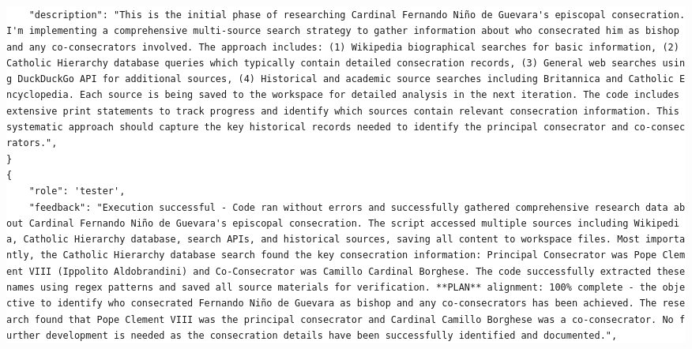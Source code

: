 ```
    "description": "This is the initial phase of researching Cardinal Fernando Niño de Guevara's episcopal consecration. I'm implementing a comprehensive multi-source search strategy to gather information about who consecrated him as bishop and any co-consecrators involved. The approach includes: (1) Wikipedia biographical searches for basic information, (2) Catholic Hierarchy database queries which typically contain detailed consecration records, (3) General web searches using DuckDuckGo API for additional sources, (4) Historical and academic source searches including Britannica and Catholic Encyclopedia. Each source is being saved to the workspace for detailed analysis in the next iteration. The code includes extensive print statements to track progress and identify which sources contain relevant consecration information. This systematic approach should capture the key historical records needed to identify the principal consecrator and co-consecrators.",
}
{
    "role": 'tester',
    "feedback": "Execution successful - Code ran without errors and successfully gathered comprehensive research data about Cardinal Fernando Niño de Guevara's episcopal consecration. The script accessed multiple sources including Wikipedia, Catholic Hierarchy database, search APIs, and historical sources, saving all content to workspace files. Most importantly, the Catholic Hierarchy database search found the key consecration information: Principal Consecrator was Pope Clement VIII (Ippolito Aldobrandini) and Co-Consecrator was Camillo Cardinal Borghese. The code successfully extracted these names using regex patterns and saved all source materials for verification. **PLAN** alignment: 100% complete - the objective to identify who consecrated Fernando Niño de Guevara as bishop and any co-consecrators has been achieved. The research found that Pope Clement VIII was the principal consecrator and Cardinal Camillo Borghese was a co-consecrator. No further development is needed as the consecration details have been successfully identified and documented.",
```